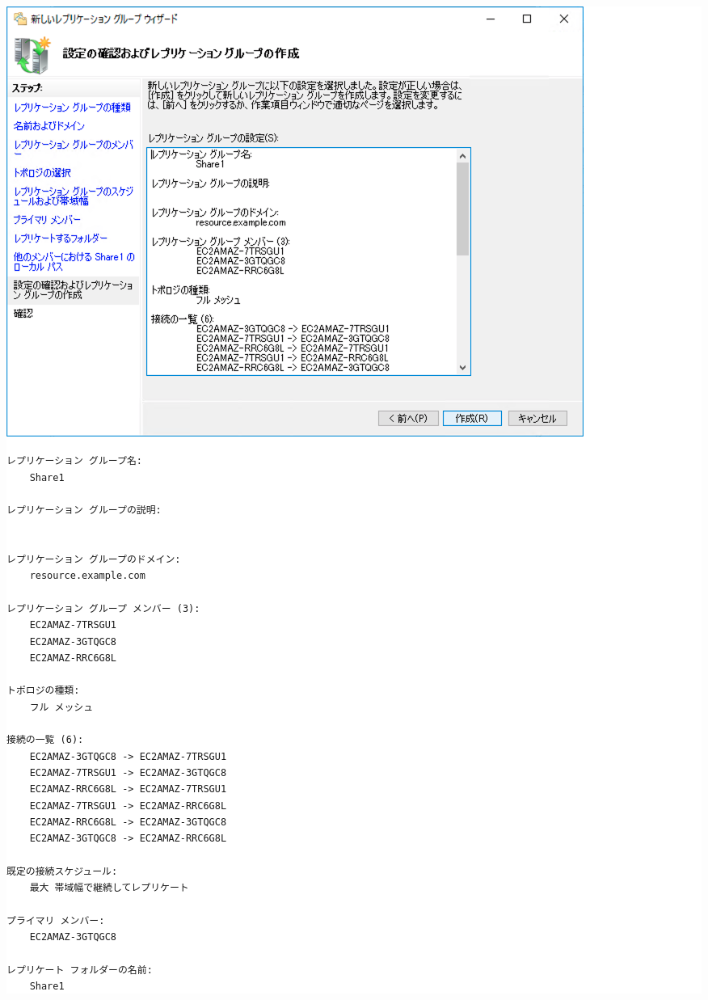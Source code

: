 ![](images/2020-03-11-21-25-42.png)

```
レプリケーション グループ名:
	Share1

レプリケーション グループの説明:
	

レプリケーション グループのドメイン:
	resource.example.com

レプリケーション グループ メンバー (3):
	EC2AMAZ-7TRSGU1
	EC2AMAZ-3GTQGC8
	EC2AMAZ-RRC6G8L

トポロジの種類:
	フル メッシュ

接続の一覧 (6):
	EC2AMAZ-3GTQGC8 -> EC2AMAZ-7TRSGU1
	EC2AMAZ-7TRSGU1 -> EC2AMAZ-3GTQGC8
	EC2AMAZ-RRC6G8L -> EC2AMAZ-7TRSGU1
	EC2AMAZ-7TRSGU1 -> EC2AMAZ-RRC6G8L
	EC2AMAZ-RRC6G8L -> EC2AMAZ-3GTQGC8
	EC2AMAZ-3GTQGC8 -> EC2AMAZ-RRC6G8L

既定の接続スケジュール:
	最大 帯域幅で継続してレプリケート 

プライマリ メンバー:
	EC2AMAZ-3GTQGC8

レプリケート フォルダーの名前:
	Share1

```